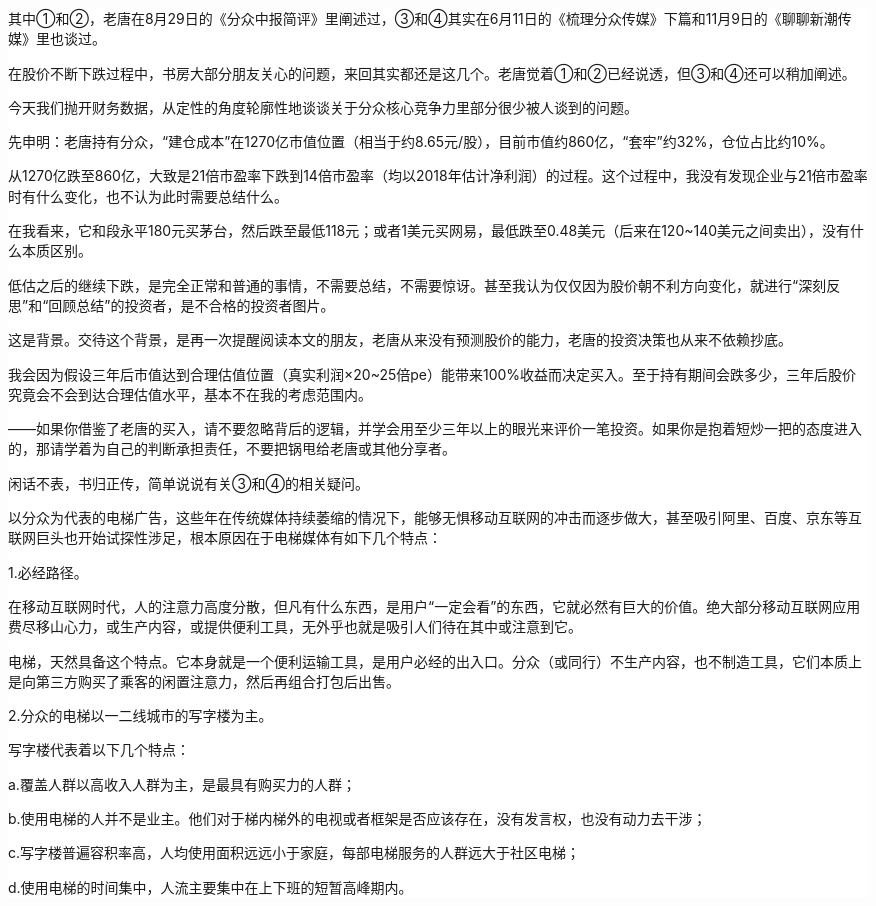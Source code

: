 
其中①和②，老唐在8月29日的《分众中报简评》里阐述过，③和④其实在6月11日的《梳理分众传媒》下篇和11月9日的《聊聊新潮传媒》里也谈过。

 

在股价不断下跌过程中，书房大部分朋友关心的问题，来回其实都还是这几个。老唐觉着①和②已经说透，但③和④还可以稍加阐述。



今天我们抛开财务数据，从定性的角度轮廓性地谈谈关于分众核心竞争力里部分很少被人谈到的问题。



先申明：老唐持有分众，“建仓成本”在1270亿市值位置（相当于约8.65元/股），目前市值约860亿，“套牢”约32%，仓位占比约10%。

 

从1270亿跌至860亿，大致是21倍市盈率下跌到14倍市盈率（均以2018年估计净利润）的过程。这个过程中，我没有发现企业与21倍市盈率时有什么变化，也不认为此时需要总结什么。

 

在我看来，它和段永平180元买茅台，然后跌至最低118元；或者1美元买网易，最低跌至0.48美元（后来在120~140美元之间卖出），没有什么本质区别。

 

低估之后的继续下跌，是完全正常和普通的事情，不需要总结，不需要惊讶。甚至我认为仅仅因为股价朝不利方向变化，就进行“深刻反思”和“回顾总结”的投资者，是不合格的投资者图片。

 

这是背景。交待这个背景，是再一次提醒阅读本文的朋友，老唐从来没有预测股价的能力，老唐的投资决策也从来不依赖抄底。

 

我会因为假设三年后市值达到合理估值位置（真实利润×20~25倍pe）能带来100%收益而决定买入。至于持有期间会跌多少，三年后股价究竟会不会到达合理估值水平，基本不在我的考虑范围内。

 

——如果你借鉴了老唐的买入，请不要忽略背后的逻辑，并学会用至少三年以上的眼光来评价一笔投资。如果你是抱着短炒一把的态度进入的，那请学着为自己的判断承担责任，不要把锅甩给老唐或其他分享者。

 

闲话不表，书归正传，简单说说有关③和④的相关疑问。

 

以分众为代表的电梯广告，这些年在传统媒体持续萎缩的情况下，能够无惧移动互联网的冲击而逐步做大，甚至吸引阿里、百度、京东等互联网巨头也开始试探性涉足，根本原因在于电梯媒体有如下几个特点：

 

1.必经路径。



在移动互联网时代，人的注意力高度分散，但凡有什么东西，是用户“一定会看”的东西，它就必然有巨大的价值。绝大部分移动互联网应用费尽移山心力，或生产内容，或提供便利工具，无外乎也就是吸引人们待在其中或注意到它。

 

电梯，天然具备这个特点。它本身就是一个便利运输工具，是用户必经的出入口。分众（或同行）不生产内容，也不制造工具，它们本质上是向第三方购买了乘客的闲置注意力，然后再组合打包后出售。

 

2.分众的电梯以一二线城市的写字楼为主。



写字楼代表着以下几个特点：

a.覆盖人群以高收入人群为主，是最具有购买力的人群；

b.使用电梯的人并不是业主。他们对于梯内梯外的电视或者框架是否应该存在，没有发言权，也没有动力去干涉；

c.写字楼普遍容积率高，人均使用面积远远小于家庭，每部电梯服务的人群远大于社区电梯；

d.使用电梯的时间集中，人流主要集中在上下班的短暂高峰期内。
